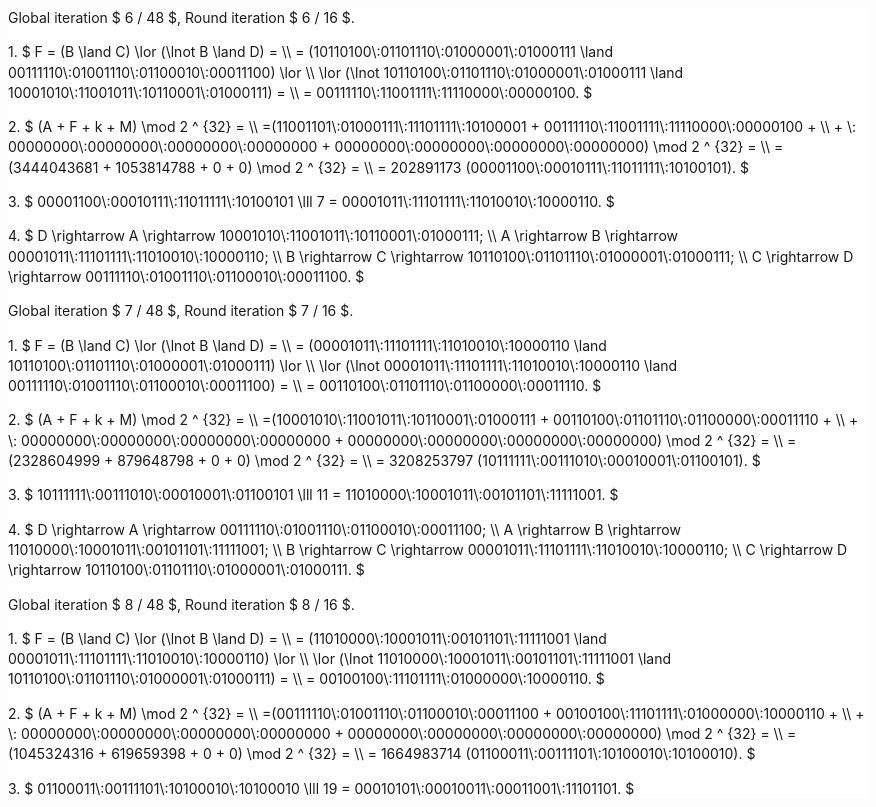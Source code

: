 

Global iteration $ 6 / 48 $, Round iteration $ 6 / 16 $.

1\. $ F = (B \land C) \lor (\lnot B \land D) = \\\\ = (10110100\\:01101110\\:01000001\\:01000111 \land 00111110\\:01001110\\:01100010\\:00011100) \lor \\\\ \lor  (\lnot 10110100\\:01101110\\:01000001\\:01000111 \land 10001010\\:11001011\\:10110001\\:01000111) = \\\\ = 00111110\\:11001111\\:11110000\\:00000100. $

2\. $ (A + F + k + M) \mod 2 ^ {32} = \\\\ =(11001101\\:01000111\\:11101111\\:10100001 + 00111110\\:11001111\\:11110000\\:00000100 + \\\\ + \\: 00000000\\:00000000\\:00000000\\:00000000 + 00000000\\:00000000\\:00000000\\:00000000) \mod 2 ^ {32} = \\\\ =(3444043681 + 1053814788 + 0 + 0) \mod 2 ^ {32} = \\\\ = 202891173 (00001100\\:00010111\\:11011111\\:10100101). $

3\. $ 00001100\\:00010111\\:11011111\\:10100101 \lll 7 = 00001011\\:11101111\\:11010010\\:10000110. $

4\. $ D \rightarrow A \rightarrow 10001010\\:11001011\\:10110001\\:01000111; \\\\
A \rightarrow B \rightarrow 00001011\\:11101111\\:11010010\\:10000110; \\\\
B \rightarrow C \rightarrow 10110100\\:01101110\\:01000001\\:01000111; \\\\
C \rightarrow D \rightarrow 00111110\\:01001110\\:01100010\\:00011100. $




Global iteration $ 7 / 48 $, Round iteration $ 7 / 16 $.

1\. $ F = (B \land C) \lor (\lnot B \land D) = \\\\ = (00001011\\:11101111\\:11010010\\:10000110 \land 10110100\\:01101110\\:01000001\\:01000111) \lor \\\\ \lor  (\lnot 00001011\\:11101111\\:11010010\\:10000110 \land 00111110\\:01001110\\:01100010\\:00011100) = \\\\ = 00110100\\:01101110\\:01100000\\:00011110. $

2\. $ (A + F + k + M) \mod 2 ^ {32} = \\\\ =(10001010\\:11001011\\:10110001\\:01000111 + 00110100\\:01101110\\:01100000\\:00011110 + \\\\ + \\: 00000000\\:00000000\\:00000000\\:00000000 + 00000000\\:00000000\\:00000000\\:00000000) \mod 2 ^ {32} = \\\\ =(2328604999 + 879648798 + 0 + 0) \mod 2 ^ {32} = \\\\ = 3208253797 (10111111\\:00111010\\:00010001\\:01100101). $

3\. $ 10111111\\:00111010\\:00010001\\:01100101 \lll 11 = 11010000\\:10001011\\:00101101\\:11111001. $

4\. $ D \rightarrow A \rightarrow 00111110\\:01001110\\:01100010\\:00011100; \\\\
A \rightarrow B \rightarrow 11010000\\:10001011\\:00101101\\:11111001; \\\\
B \rightarrow C \rightarrow 00001011\\:11101111\\:11010010\\:10000110; \\\\
C \rightarrow D \rightarrow 10110100\\:01101110\\:01000001\\:01000111. $




Global iteration $ 8 / 48 $, Round iteration $ 8 / 16 $.

1\. $ F = (B \land C) \lor (\lnot B \land D) = \\\\ = (11010000\\:10001011\\:00101101\\:11111001 \land 00001011\\:11101111\\:11010010\\:10000110) \lor \\\\ \lor  (\lnot 11010000\\:10001011\\:00101101\\:11111001 \land 10110100\\:01101110\\:01000001\\:01000111) = \\\\ = 00100100\\:11101111\\:01000000\\:10000110. $

2\. $ (A + F + k + M) \mod 2 ^ {32} = \\\\ =(00111110\\:01001110\\:01100010\\:00011100 + 00100100\\:11101111\\:01000000\\:10000110 + \\\\ + \\: 00000000\\:00000000\\:00000000\\:00000000 + 00000000\\:00000000\\:00000000\\:00000000) \mod 2 ^ {32} = \\\\ =(1045324316 + 619659398 + 0 + 0) \mod 2 ^ {32} = \\\\ = 1664983714 (01100011\\:00111101\\:10100010\\:10100010). $

3\. $ 01100011\\:00111101\\:10100010\\:10100010 \lll 19 = 00010101\\:00010011\\:00011001\\:11101101. $
